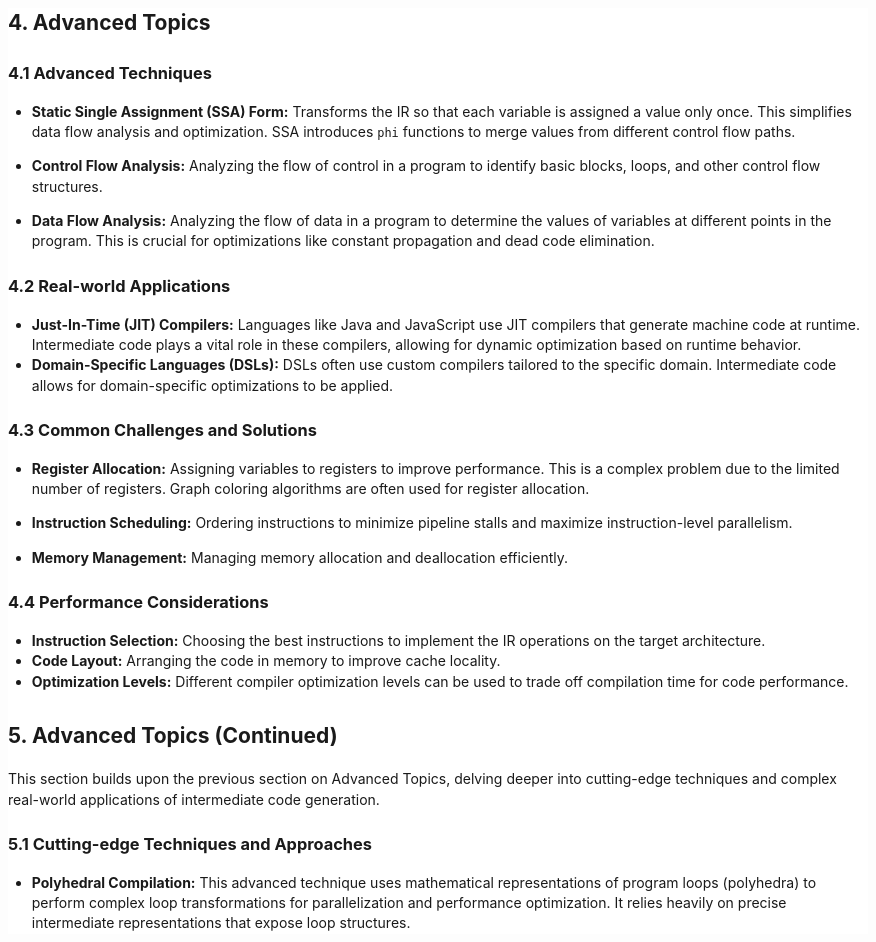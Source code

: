## 4. Advanced Topics

### 4.1 Advanced Techniques

*   **Static Single Assignment (SSA) Form:** Transforms the IR so that each variable is assigned a value only once. This simplifies data flow analysis and optimization. SSA introduces `phi` functions to merge values from different control flow paths.

*   **Control Flow Analysis:**  Analyzing the flow of control in a program to identify basic blocks, loops, and other control flow structures.

*   **Data Flow Analysis:**  Analyzing the flow of data in a program to determine the values of variables at different points in the program. This is crucial for optimizations like constant propagation and dead code elimination.

### 4.2 Real-world Applications

*   **Just-In-Time (JIT) Compilers:**  Languages like Java and JavaScript use JIT compilers that generate machine code at runtime. Intermediate code plays a vital role in these compilers, allowing for dynamic optimization based on runtime behavior.
*   **Domain-Specific Languages (DSLs):**  DSLs often use custom compilers tailored to the specific domain. Intermediate code allows for domain-specific optimizations to be applied.

### 4.3 Common Challenges and Solutions

*   **Register Allocation:**  Assigning variables to registers to improve performance. This is a complex problem due to the limited number of registers.  Graph coloring algorithms are often used for register allocation.

*   **Instruction Scheduling:**  Ordering instructions to minimize pipeline stalls and maximize instruction-level parallelism.

*   **Memory Management:**  Managing memory allocation and deallocation efficiently.

### 4.4 Performance Considerations

*   **Instruction Selection:**  Choosing the best instructions to implement the IR operations on the target architecture.
*   **Code Layout:**  Arranging the code in memory to improve cache locality.
*   **Optimization Levels:**  Different compiler optimization levels can be used to trade off compilation time for code performance.

## 5. Advanced Topics (Continued)

This section builds upon the previous section on Advanced Topics, delving deeper into cutting-edge techniques and complex real-world applications of intermediate code generation.

### 5.1 Cutting-edge Techniques and Approaches

*   **Polyhedral Compilation:** This advanced technique uses mathematical representations of program loops (polyhedra) to perform complex loop transformations for parallelization and performance optimization. It relies heavily on precise intermediate representations that expose loop structures.
